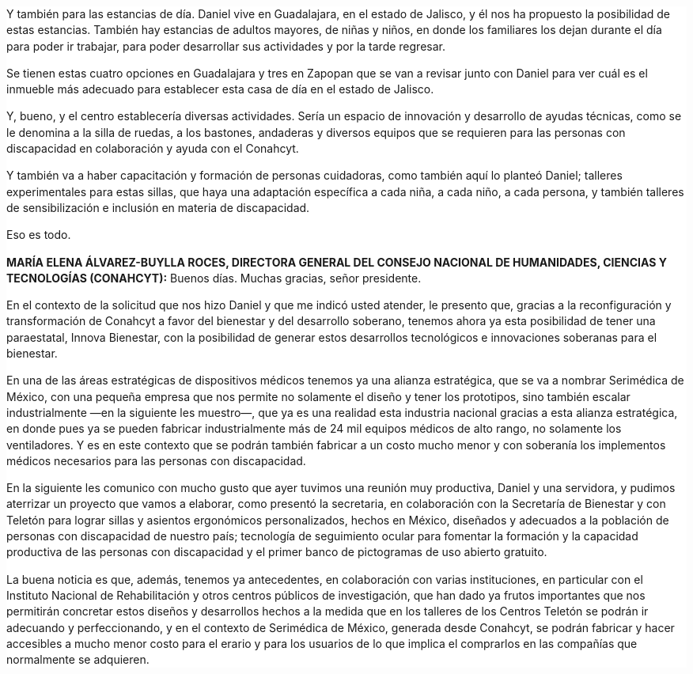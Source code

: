 Y también para las estancias de día. Daniel vive en Guadalajara, en el estado
de Jalisco, y él nos ha propuesto la posibilidad de estas estancias. También
hay estancias de adultos mayores, de niñas y niños, en donde los familiares
los dejan durante el día para poder ir trabajar, para poder desarrollar sus
actividades y por la tarde regresar.

Se tienen estas cuatro opciones en Guadalajara y tres en Zapopan que se van a
revisar junto con Daniel para ver cuál es el inmueble más adecuado para
establecer esta casa de día en el estado de Jalisco.

Y, bueno, y el centro establecería diversas actividades. Sería un espacio de
innovación y desarrollo de ayudas técnicas, como se le denomina a la silla de
ruedas, a los bastones, andaderas y diversos equipos que se requieren para las
personas con discapacidad en colaboración y ayuda con el Conahcyt.

Y también va a haber capacitación y formación de personas cuidadoras, como
también aquí lo planteó Daniel; talleres experimentales para estas sillas, que
haya una adaptación específica a cada niña, a cada niño, a cada persona, y
también talleres de sensibilización e inclusión en materia de discapacidad.

Eso es todo.

**MARÍA ELENA ÁLVAREZ-BUYLLA ROCES, DIRECTORA GENERAL DEL CONSEJO NACIONAL DE
HUMANIDADES, CIENCIAS Y TECNOLOGÍAS (CONAHCYT):** Buenos días. Muchas gracias,
señor presidente.

En el contexto de la solicitud que nos hizo Daniel y que me indicó usted
atender, le presento que, gracias a la reconfiguración y transformación de
Conahcyt a favor del bienestar y del desarrollo soberano, tenemos ahora ya
esta posibilidad de tener una paraestatal, Innova Bienestar, con la
posibilidad de generar estos desarrollos tecnológicos e innovaciones soberanas
para el bienestar.

En una de las áreas estratégicas de dispositivos médicos tenemos ya una
alianza estratégica, que se va a nombrar Serimédica de México, con una pequeña
empresa que nos permite no solamente el diseño y tener los prototipos, sino
también escalar industrialmente ―en la siguiente les muestro―, que ya es una
realidad esta industria nacional gracias a esta alianza estratégica, en donde
pues ya se pueden fabricar industrialmente más de 24 mil equipos médicos de
alto rango, no solamente los ventiladores. Y es en este contexto que se podrán
también fabricar a un costo mucho menor y con soberanía los implementos
médicos necesarios para las personas con discapacidad.

En la siguiente les comunico con mucho gusto que ayer tuvimos una reunión muy
productiva, Daniel y una servidora, y pudimos aterrizar un proyecto que vamos
a elaborar, como presentó la secretaria, en colaboración con la Secretaría de
Bienestar y con Teletón para lograr sillas y asientos ergonómicos
personalizados, hechos en México, diseñados y adecuados a la población de
personas con discapacidad de nuestro país; tecnología de seguimiento ocular
para fomentar la formación y la capacidad productiva de las personas con
discapacidad y el primer banco de pictogramas de uso abierto gratuito.

La buena noticia es que, además, tenemos ya antecedentes, en colaboración con
varias instituciones, en particular con el Instituto Nacional de
Rehabilitación y otros centros públicos de investigación, que han dado ya
frutos importantes que nos permitirán concretar estos diseños y desarrollos
hechos a la medida que en los talleres de los Centros Teletón se podrán ir
adecuando y perfeccionando, y en el contexto de Serimédica de México, generada
desde Conahcyt, se podrán fabricar y hacer accesibles a mucho menor costo para
el erario y para los usuarios de lo que implica el comprarlos en las compañías
que normalmente se adquieren.

